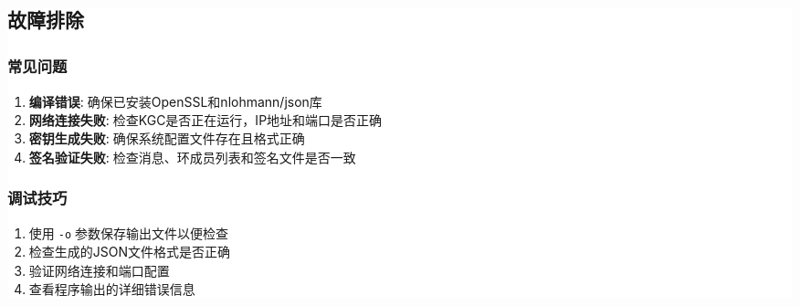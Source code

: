 ## 故障排除

### 常见问题

1. **编译错误**: 确保已安装OpenSSL和nlohmann/json库
2. **网络连接失败**: 检查KGC是否正在运行，IP地址和端口是否正确
3. **密钥生成失败**: 确保系统配置文件存在且格式正确
4. **签名验证失败**: 检查消息、环成员列表和签名文件是否一致

### 调试技巧

1. 使用 `-o` 参数保存输出文件以便检查
2. 检查生成的JSON文件格式是否正确
3. 验证网络连接和端口配置
4. 查看程序输出的详细错误信息
